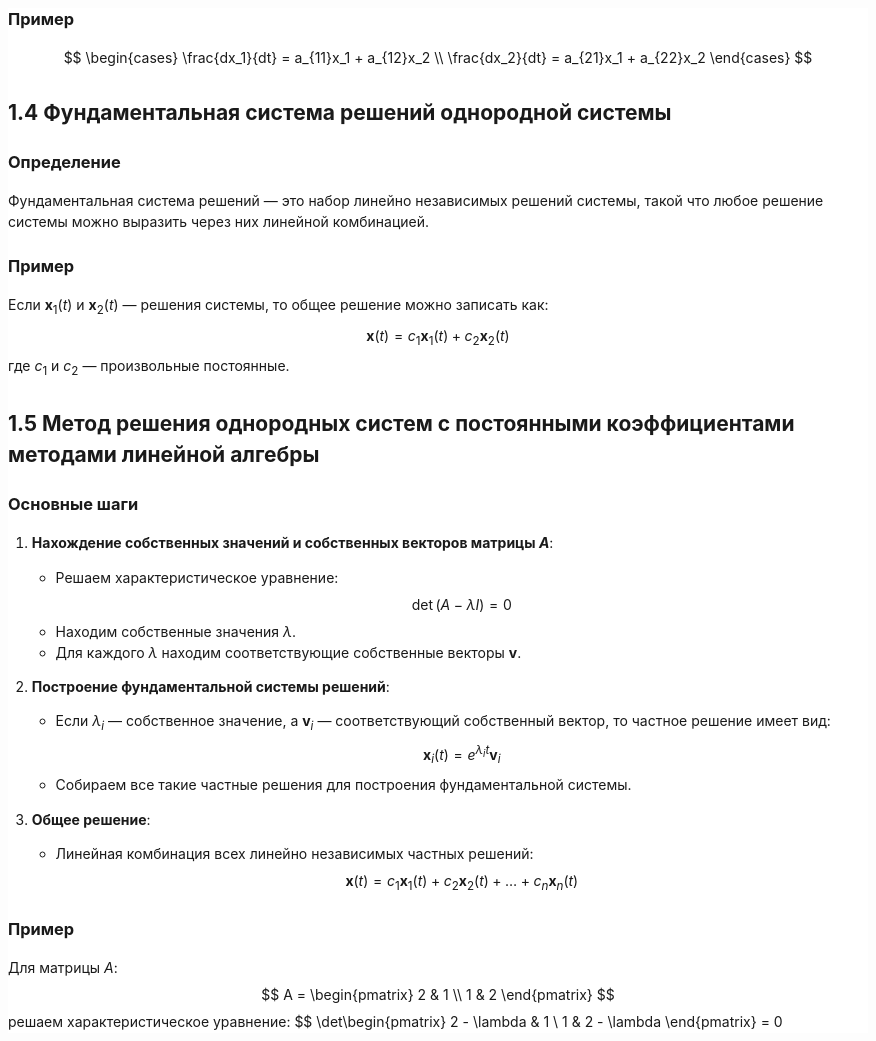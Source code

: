### Пример
$$
\begin{cases}
\frac{dx_1}{dt} = a_{11}x_1 + a_{12}x_2 \\
\frac{dx_2}{dt} = a_{21}x_1 + a_{22}x_2
\end{cases}
$$

## 1.4 Фундаментальная система решений однородной системы

### Определение
Фундаментальная система решений — это набор линейно независимых решений системы, такой что любое решение системы можно выразить через них линейной комбинацией.

### Пример
Если $\mathbf{x}_1(t)$ и $\mathbf{x}_2(t)$ — решения системы, то общее решение можно записать как:
$$
\mathbf{x}(t) = c_1\mathbf{x}_1(t) + c_2\mathbf{x}_2(t)
$$
где $c_1$ и $c_2$ — произвольные постоянные.

## 1.5 Метод решения однородных систем с постоянными коэффициентами методами линейной алгебры

### Основные шаги
1. **Нахождение собственных значений и собственных векторов матрицы $A$**:
   - Решаем характеристическое уравнение:
     $$
     \det(A - \lambda I) = 0
     $$
   - Находим собственные значения $\lambda$.
   - Для каждого $\lambda$ находим соответствующие собственные векторы $\mathbf{v}$.

2. **Построение фундаментальной системы решений**:
   - Если $\lambda_i$ — собственное значение, а $\mathbf{v}_i$ — соответствующий собственный вектор, то частное решение имеет вид:
     $$
     \mathbf{x}_i(t) = e^{\lambda_i t}\mathbf{v}_i
     $$
   - Собираем все такие частные решения для построения фундаментальной системы.

3. **Общее решение**:
   - Линейная комбинация всех линейно независимых частных решений:
     $$
     \mathbf{x}(t) = c_1\mathbf{x}_1(t) + c_2\mathbf{x}_2(t) + \dots + c_n\mathbf{x}_n(t)
     $$

### Пример
Для матрицы $A$:
$$
A = \begin{pmatrix}
2 & 1 \\
1 & 2
\end{pmatrix}
$$
решаем характеристическое уравнение:
$$
\det\begin{pmatrix}
2 - \lambda & 1 \\
1 & 2 - \lambda
\end{pmatrix} = 0